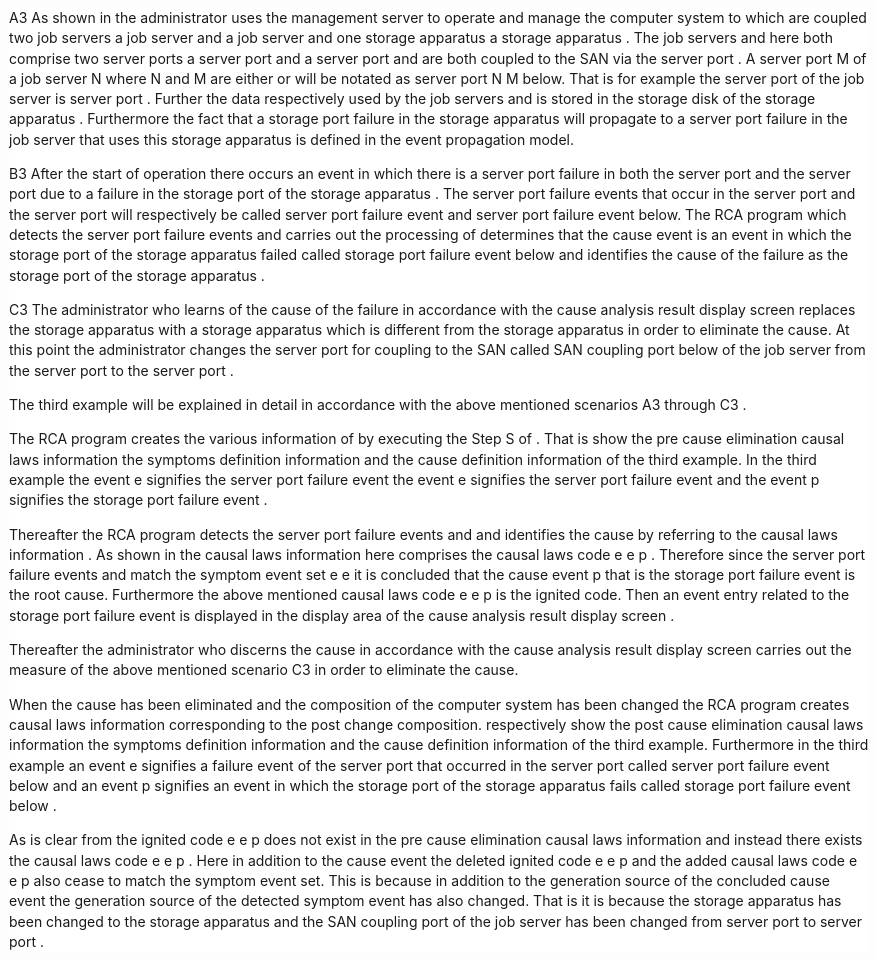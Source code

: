  A3 As shown in the administrator uses the management server to operate and manage the computer system to which are coupled two job servers a job server and a job server and one storage apparatus a storage apparatus . The job servers and here both comprise two server ports a server port and a server port and are both coupled to the SAN via the server port . A server port M of a job server N where N and M are either or will be notated as server port N M below. That is for example the server port of the job server is server port . Further the data respectively used by the job servers and is stored in the storage disk of the storage apparatus . Furthermore the fact that a storage port failure in the storage apparatus will propagate to a server port failure in the job server that uses this storage apparatus is defined in the event propagation model.

 B3 After the start of operation there occurs an event in which there is a server port failure in both the server port and the server port due to a failure in the storage port of the storage apparatus . The server port failure events that occur in the server port and the server port will respectively be called server port failure event and server port failure event below. The RCA program which detects the server port failure events and carries out the processing of determines that the cause event is an event in which the storage port of the storage apparatus failed called storage port failure event below and identifies the cause of the failure as the storage port of the storage apparatus .

 C3 The administrator who learns of the cause of the failure in accordance with the cause analysis result display screen replaces the storage apparatus with a storage apparatus which is different from the storage apparatus in order to eliminate the cause. At this point the administrator changes the server port for coupling to the SAN called SAN coupling port below of the job server from the server port to the server port .

The third example will be explained in detail in accordance with the above mentioned scenarios A3 through C3 .

The RCA program creates the various information of by executing the Step S of . That is show the pre cause elimination causal laws information the symptoms definition information and the cause definition information of the third example. In the third example the event e signifies the server port failure event the event e signifies the server port failure event and the event p signifies the storage port failure event .

Thereafter the RCA program detects the server port failure events and and identifies the cause by referring to the causal laws information . As shown in the causal laws information here comprises the causal laws code e e p . Therefore since the server port failure events and match the symptom event set e e it is concluded that the cause event p that is the storage port failure event is the root cause. Furthermore the above mentioned causal laws code e e p is the ignited code. Then an event entry related to the storage port failure event is displayed in the display area of the cause analysis result display screen .

Thereafter the administrator who discerns the cause in accordance with the cause analysis result display screen carries out the measure of the above mentioned scenario C3 in order to eliminate the cause.

When the cause has been eliminated and the composition of the computer system has been changed the RCA program creates causal laws information corresponding to the post change composition. respectively show the post cause elimination causal laws information the symptoms definition information and the cause definition information of the third example. Furthermore in the third example an event e signifies a failure event of the server port that occurred in the server port called server port failure event below and an event p signifies an event in which the storage port of the storage apparatus fails called storage port failure event below .

As is clear from the ignited code e e p does not exist in the pre cause elimination causal laws information and instead there exists the causal laws code e e p . Here in addition to the cause event the deleted ignited code e e p and the added causal laws code e e p also cease to match the symptom event set. This is because in addition to the generation source of the concluded cause event the generation source of the detected symptom event has also changed. That is it is because the storage apparatus has been changed to the storage apparatus and the SAN coupling port of the job server has been changed from server port to server port .
